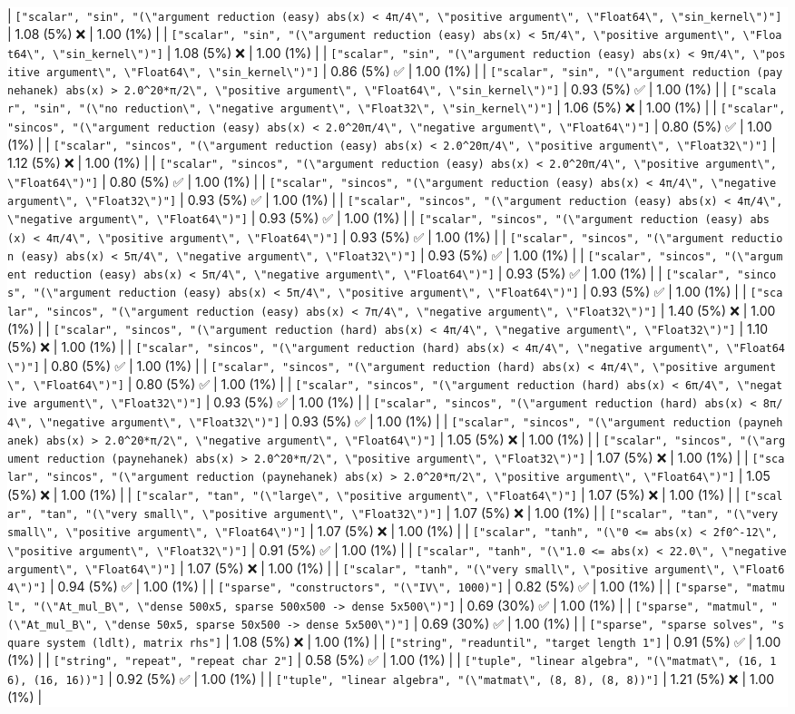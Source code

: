 | `["scalar", "sin", "(\"argument reduction (easy) abs(x) < 4π/4\", \"positive argument\", \"Float64\", \"sin_kernel\")"]` | 1.08 (5%) :x: | 1.00 (1%)  |
| `["scalar", "sin", "(\"argument reduction (easy) abs(x) < 5π/4\", \"positive argument\", \"Float64\", \"sin_kernel\")"]` | 1.08 (5%) :x: | 1.00 (1%)  |
| `["scalar", "sin", "(\"argument reduction (easy) abs(x) < 9π/4\", \"positive argument\", \"Float64\", \"sin_kernel\")"]` | 0.86 (5%) :white_check_mark: | 1.00 (1%)  |
| `["scalar", "sin", "(\"argument reduction (paynehanek) abs(x) > 2.0^20*π/2\", \"positive argument\", \"Float64\", \"sin_kernel\")"]` | 0.93 (5%) :white_check_mark: | 1.00 (1%)  |
| `["scalar", "sin", "(\"no reduction\", \"negative argument\", \"Float32\", \"sin_kernel\")"]` | 1.06 (5%) :x: | 1.00 (1%)  |
| `["scalar", "sincos", "(\"argument reduction (easy) abs(x) < 2.0^20π/4\", \"negative argument\", \"Float64\")"]` | 0.80 (5%) :white_check_mark: | 1.00 (1%)  |
| `["scalar", "sincos", "(\"argument reduction (easy) abs(x) < 2.0^20π/4\", \"positive argument\", \"Float32\")"]` | 1.12 (5%) :x: | 1.00 (1%)  |
| `["scalar", "sincos", "(\"argument reduction (easy) abs(x) < 2.0^20π/4\", \"positive argument\", \"Float64\")"]` | 0.80 (5%) :white_check_mark: | 1.00 (1%)  |
| `["scalar", "sincos", "(\"argument reduction (easy) abs(x) < 4π/4\", \"negative argument\", \"Float32\")"]` | 0.93 (5%) :white_check_mark: | 1.00 (1%)  |
| `["scalar", "sincos", "(\"argument reduction (easy) abs(x) < 4π/4\", \"negative argument\", \"Float64\")"]` | 0.93 (5%) :white_check_mark: | 1.00 (1%)  |
| `["scalar", "sincos", "(\"argument reduction (easy) abs(x) < 4π/4\", \"positive argument\", \"Float64\")"]` | 0.93 (5%) :white_check_mark: | 1.00 (1%)  |
| `["scalar", "sincos", "(\"argument reduction (easy) abs(x) < 5π/4\", \"negative argument\", \"Float32\")"]` | 0.93 (5%) :white_check_mark: | 1.00 (1%)  |
| `["scalar", "sincos", "(\"argument reduction (easy) abs(x) < 5π/4\", \"negative argument\", \"Float64\")"]` | 0.93 (5%) :white_check_mark: | 1.00 (1%)  |
| `["scalar", "sincos", "(\"argument reduction (easy) abs(x) < 5π/4\", \"positive argument\", \"Float64\")"]` | 0.93 (5%) :white_check_mark: | 1.00 (1%)  |
| `["scalar", "sincos", "(\"argument reduction (easy) abs(x) < 7π/4\", \"negative argument\", \"Float32\")"]` | 1.40 (5%) :x: | 1.00 (1%)  |
| `["scalar", "sincos", "(\"argument reduction (hard) abs(x) < 4π/4\", \"negative argument\", \"Float32\")"]` | 1.10 (5%) :x: | 1.00 (1%)  |
| `["scalar", "sincos", "(\"argument reduction (hard) abs(x) < 4π/4\", \"negative argument\", \"Float64\")"]` | 0.80 (5%) :white_check_mark: | 1.00 (1%)  |
| `["scalar", "sincos", "(\"argument reduction (hard) abs(x) < 4π/4\", \"positive argument\", \"Float64\")"]` | 0.80 (5%) :white_check_mark: | 1.00 (1%)  |
| `["scalar", "sincos", "(\"argument reduction (hard) abs(x) < 6π/4\", \"negative argument\", \"Float32\")"]` | 0.93 (5%) :white_check_mark: | 1.00 (1%)  |
| `["scalar", "sincos", "(\"argument reduction (hard) abs(x) < 8π/4\", \"negative argument\", \"Float32\")"]` | 0.93 (5%) :white_check_mark: | 1.00 (1%)  |
| `["scalar", "sincos", "(\"argument reduction (paynehanek) abs(x) > 2.0^20*π/2\", \"negative argument\", \"Float64\")"]` | 1.05 (5%) :x: | 1.00 (1%)  |
| `["scalar", "sincos", "(\"argument reduction (paynehanek) abs(x) > 2.0^20*π/2\", \"positive argument\", \"Float32\")"]` | 1.07 (5%) :x: | 1.00 (1%)  |
| `["scalar", "sincos", "(\"argument reduction (paynehanek) abs(x) > 2.0^20*π/2\", \"positive argument\", \"Float64\")"]` | 1.05 (5%) :x: | 1.00 (1%)  |
| `["scalar", "tan", "(\"large\", \"positive argument\", \"Float64\")"]` | 1.07 (5%) :x: | 1.00 (1%)  |
| `["scalar", "tan", "(\"very small\", \"positive argument\", \"Float32\")"]` | 1.07 (5%) :x: | 1.00 (1%)  |
| `["scalar", "tan", "(\"very small\", \"positive argument\", \"Float64\")"]` | 1.07 (5%) :x: | 1.00 (1%)  |
| `["scalar", "tanh", "(\"0 <= abs(x) < 2f0^-12\", \"positive argument\", \"Float32\")"]` | 0.91 (5%) :white_check_mark: | 1.00 (1%)  |
| `["scalar", "tanh", "(\"1.0 <= abs(x) < 22.0\", \"negative argument\", \"Float64\")"]` | 1.07 (5%) :x: | 1.00 (1%)  |
| `["scalar", "tanh", "(\"very small\", \"positive argument\", \"Float64\")"]` | 0.94 (5%) :white_check_mark: | 1.00 (1%)  |
| `["sparse", "constructors", "(\"IV\", 1000)"]` | 0.82 (5%) :white_check_mark: | 1.00 (1%)  |
| `["sparse", "matmul", "(\"At_mul_B\", \"dense 500x5, sparse 500x500 -> dense 5x500\")"]` | 0.69 (30%) :white_check_mark: | 1.00 (1%)  |
| `["sparse", "matmul", "(\"At_mul_B\", \"dense 50x5, sparse 50x500 -> dense 5x500\")"]` | 0.69 (30%) :white_check_mark: | 1.00 (1%)  |
| `["sparse", "sparse solves", "square system (ldlt), matrix rhs"]` | 1.08 (5%) :x: | 1.00 (1%)  |
| `["string", "readuntil", "target length 1"]` | 0.91 (5%) :white_check_mark: | 1.00 (1%)  |
| `["string", "repeat", "repeat char 2"]` | 0.58 (5%) :white_check_mark: | 1.00 (1%)  |
| `["tuple", "linear algebra", "(\"matmat\", (16, 16), (16, 16))"]` | 0.92 (5%) :white_check_mark: | 1.00 (1%)  |
| `["tuple", "linear algebra", "(\"matmat\", (8, 8), (8, 8))"]` | 1.21 (5%) :x: | 1.00 (1%)  |